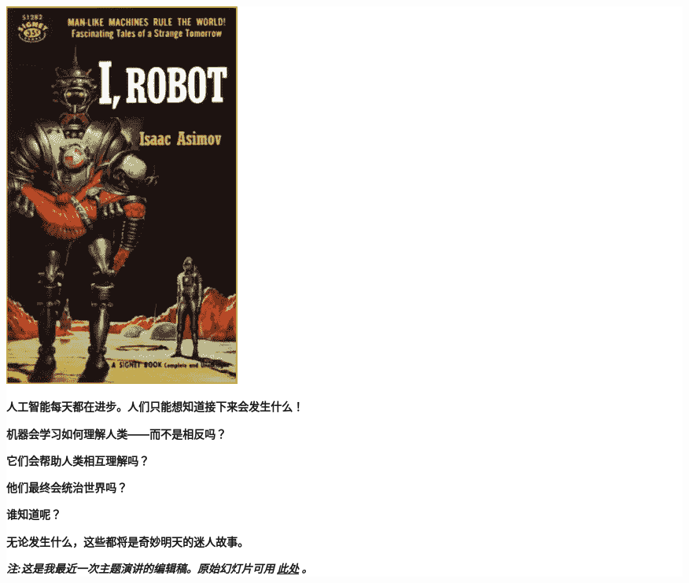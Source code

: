 ****![](img/0b5b63991dcd1016fa3a51149295ee93.png)****

****人工智能每天都在进步。人们只能想知道接下来会发生什么！****

****机器会学习如何理解人类——而不是相反吗？****

****它们会帮助人类相互理解吗？****

****他们最终会统治世界吗？****

****谁知道呢？****

****无论发生什么，这些都将是奇妙明天的迷人故事。****

*****注:这是我最近一次主题演讲的编辑稿。原始幻灯片可用* [*此处*](https://www.slideshare.net/JulienSIMON5/fascinating-tales-of-a-strange-tomorrow-74449554) *。*****
